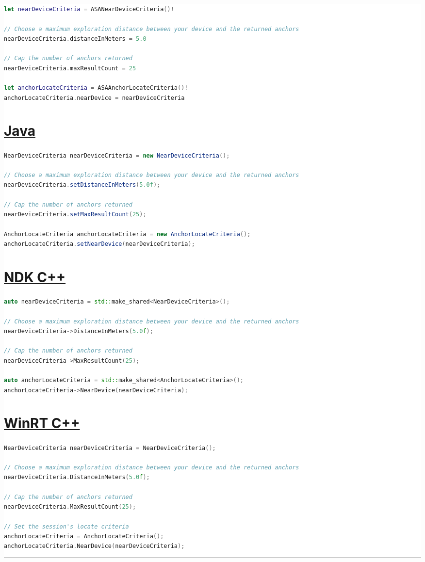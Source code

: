 ```swift
let nearDeviceCriteria = ASANearDeviceCriteria()!

// Choose a maximum exploration distance between your device and the returned anchors
nearDeviceCriteria.distanceInMeters = 5.0

// Cap the number of anchors returned
nearDeviceCriteria.maxResultCount = 25

let anchorLocateCriteria = ASAAnchorLocateCriteria()!
anchorLocateCriteria.nearDevice = nearDeviceCriteria
```

# <a name="java"></a>[Java](#tab/java)

```java
NearDeviceCriteria nearDeviceCriteria = new NearDeviceCriteria();

// Choose a maximum exploration distance between your device and the returned anchors
nearDeviceCriteria.setDistanceInMeters(5.0f);

// Cap the number of anchors returned
nearDeviceCriteria.setMaxResultCount(25);

AnchorLocateCriteria anchorLocateCriteria = new AnchorLocateCriteria();
anchorLocateCriteria.setNearDevice(nearDeviceCriteria);
```

# <a name="c-ndk"></a>[NDK C++](#tab/cpp)

```cpp
auto nearDeviceCriteria = std::make_shared<NearDeviceCriteria>();

// Choose a maximum exploration distance between your device and the returned anchors
nearDeviceCriteria->DistanceInMeters(5.0f);

// Cap the number of anchors returned
nearDeviceCriteria->MaxResultCount(25);

auto anchorLocateCriteria = std::make_shared<AnchorLocateCriteria>();
anchorLocateCriteria->NearDevice(nearDeviceCriteria);
```

# <a name="c-winrt"></a>[WinRT C++](#tab/cppwinrt)

```cpp
NearDeviceCriteria nearDeviceCriteria = NearDeviceCriteria();

// Choose a maximum exploration distance between your device and the returned anchors
nearDeviceCriteria.DistanceInMeters(5.0f);

// Cap the number of anchors returned
nearDeviceCriteria.MaxResultCount(25);

// Set the session's locate criteria
anchorLocateCriteria = AnchorLocateCriteria();
anchorLocateCriteria.NearDevice(nearDeviceCriteria);
```

---